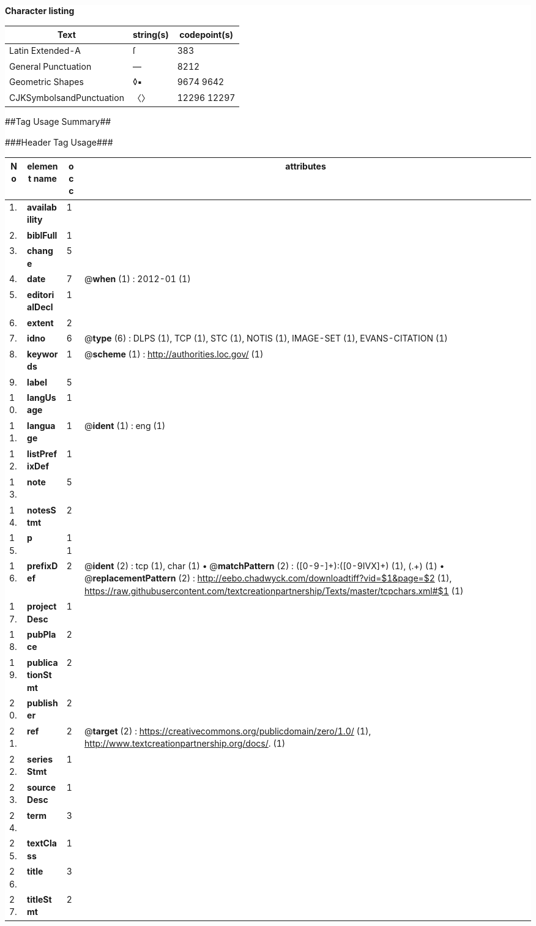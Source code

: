 **Character listing**


|Text|string(s)|codepoint(s)|
|---|---|---|
|Latin Extended-A|ſ|383|
|General Punctuation|—|8212|
|Geometric Shapes|◊▪|9674 9642|
|CJKSymbolsandPunctuation|〈〉|12296 12297|

##Tag Usage Summary##

###Header Tag Usage###

|No|element name|occ|attributes|
|---|---|---|---|
|1.|__availability__|1||
|2.|__biblFull__|1||
|3.|__change__|5||
|4.|__date__|7| @__when__ (1) : 2012-01 (1)|
|5.|__editorialDecl__|1||
|6.|__extent__|2||
|7.|__idno__|6| @__type__ (6) : DLPS (1), TCP (1), STC (1), NOTIS (1), IMAGE-SET (1), EVANS-CITATION (1)|
|8.|__keywords__|1| @__scheme__ (1) : http://authorities.loc.gov/ (1)|
|9.|__label__|5||
|10.|__langUsage__|1||
|11.|__language__|1| @__ident__ (1) : eng (1)|
|12.|__listPrefixDef__|1||
|13.|__note__|5||
|14.|__notesStmt__|2||
|15.|__p__|11||
|16.|__prefixDef__|2| @__ident__ (2) : tcp (1), char (1)  •  @__matchPattern__ (2) : ([0-9\-]+):([0-9IVX]+) (1), (.+) (1)  •  @__replacementPattern__ (2) : http://eebo.chadwyck.com/downloadtiff?vid=$1&page=$2 (1), https://raw.githubusercontent.com/textcreationpartnership/Texts/master/tcpchars.xml#$1 (1)|
|17.|__projectDesc__|1||
|18.|__pubPlace__|2||
|19.|__publicationStmt__|2||
|20.|__publisher__|2||
|21.|__ref__|2| @__target__ (2) : https://creativecommons.org/publicdomain/zero/1.0/ (1), http://www.textcreationpartnership.org/docs/. (1)|
|22.|__seriesStmt__|1||
|23.|__sourceDesc__|1||
|24.|__term__|3||
|25.|__textClass__|1||
|26.|__title__|3||
|27.|__titleStmt__|2||
